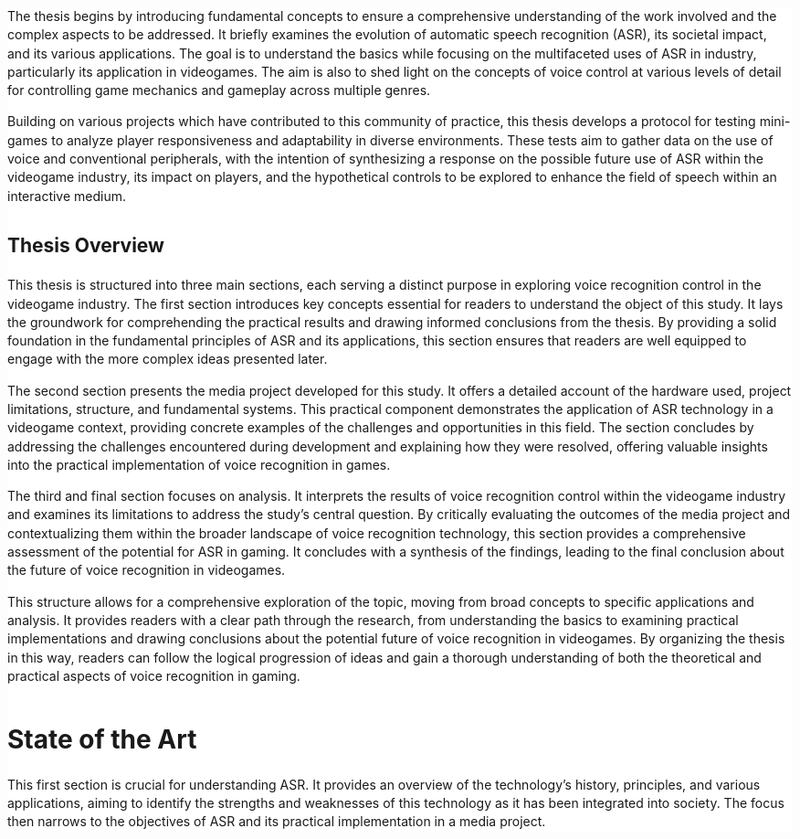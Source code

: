 The thesis begins by introducing fundamental concepts to ensure a comprehensive understanding of the work involved and the complex aspects to be addressed. It briefly examines the evolution of automatic speech recognition (ASR), its societal impact, and its various applications. The goal is to understand the basics while focusing on the multifaceted uses of ASR in industry, particularly its application in videogames. The aim is also to shed light on the concepts of voice control at various levels of detail for controlling game mechanics and gameplay across multiple genres.

Building on various projects which have contributed to this community of practice, this thesis develops a protocol for testing mini-games to analyze player responsiveness and adaptability in diverse environments. These tests aim to gather data on the use of voice and conventional peripherals, with the intention of synthesizing a response on the possible future use of ASR within the videogame industry, its impact on players, and the hypothetical controls to be explored to enhance the field of speech within an interactive medium.

## Thesis Overview

This thesis is structured into three main sections, each serving a distinct purpose in exploring voice recognition control in the videogame industry.
The first section introduces key concepts essential for readers to understand the object of this study. It lays the groundwork for comprehending the practical results and drawing informed conclusions from the thesis. By providing a solid foundation in the fundamental principles of ASR and its applications, this section ensures that readers are well equipped to engage with the more complex ideas presented later.

The second section presents the media project developed for this study. It offers a detailed account of the hardware used, project limitations, structure, and fundamental systems. This practical component demonstrates the application of ASR technology in a videogame context, providing concrete examples of the challenges and opportunities in this field. The section concludes by addressing the challenges encountered during development and explaining how they were resolved, offering valuable insights into the practical implementation of voice recognition in games.

The third and final section focuses on analysis. It interprets the results of voice recognition control within the videogame industry and examines its limitations to address the study’s central question. By critically evaluating the outcomes of the media project and contextualizing them within the broader landscape of voice recognition technology, this section provides a comprehensive assessment of the potential for ASR in gaming. It concludes with a synthesis of the findings, leading to the final conclusion about the future of voice recognition in videogames.

This structure allows for a comprehensive exploration of the topic, moving from broad concepts to specific applications and analysis. It provides readers with a clear path through the research, from understanding the basics to examining practical implementations and drawing conclusions about the potential future of voice recognition in videogames. By organizing the thesis in this way, readers can follow the logical progression of ideas and gain a thorough understanding of both the theoretical and practical aspects of voice recognition in gaming.

# State of the Art

This first section is crucial for understanding ASR. It provides an overview of the technology’s history, principles, and various applications, aiming to identify the strengths and weaknesses of this technology as it has been integrated into society. The focus then narrows to the objectives of ASR and its practical implementation in a media project.
